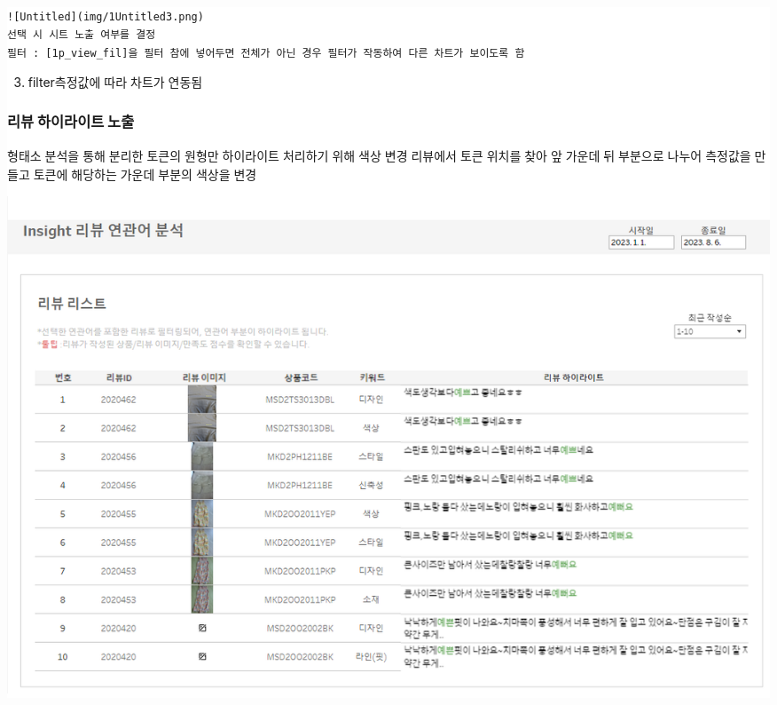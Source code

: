     ![Untitled](img/1Untitled3.png)  
    선택 시 시트 노출 여부를 결정  
    필터 : [1p_view_fil]을 필터 참에 넣어두면 전체가 아닌 경우 필터가 작동하여 다른 차트가 보이도록 함  
    
3. filter측정값에 따라 차트가 연동됨
    
    

### 리뷰 하이라이트 노출

형태소 분석을 통해 분리한 토큰의 원형만 하이라이트 처리하기 위해 색상 변경
리뷰에서 토큰 위치를 찾아 앞 가운데 뒤 부분으로 나누어 측정값을 만들고 토큰에 해당하는 가운데 부분의 색상을 변경


![Untitled](img/Untitled66.png)  
